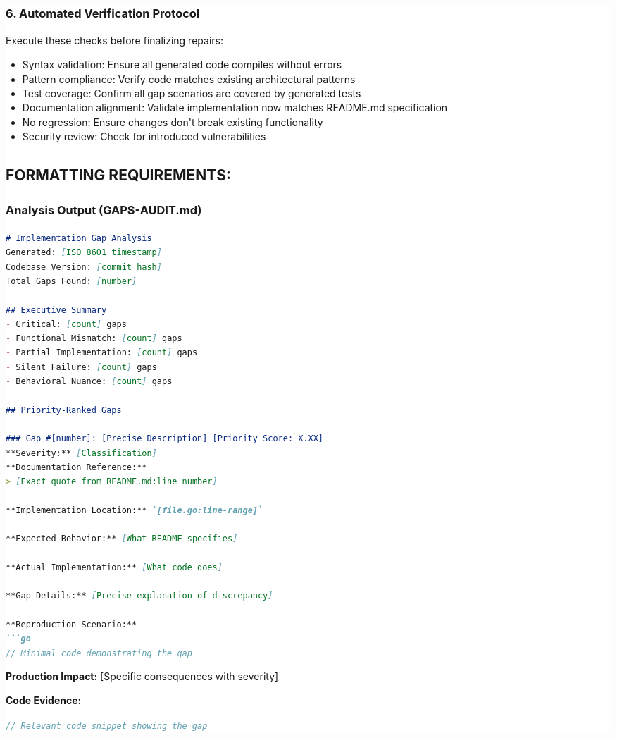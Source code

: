 ### 6. Automated Verification Protocol
Execute these checks before finalizing repairs:
- Syntax validation: Ensure all generated code compiles without errors
- Pattern compliance: Verify code matches existing architectural patterns
- Test coverage: Confirm all gap scenarios are covered by generated tests
- Documentation alignment: Validate implementation now matches README.md specification
- No regression: Ensure changes don't break existing functionality
- Security review: Check for introduced vulnerabilities

## FORMATTING REQUIREMENTS:

### Analysis Output (GAPS-AUDIT.md)
```markdown
# Implementation Gap Analysis
Generated: [ISO 8601 timestamp]
Codebase Version: [commit hash]
Total Gaps Found: [number]

## Executive Summary
- Critical: [count] gaps
- Functional Mismatch: [count] gaps
- Partial Implementation: [count] gaps
- Silent Failure: [count] gaps
- Behavioral Nuance: [count] gaps

## Priority-Ranked Gaps

### Gap #[number]: [Precise Description] [Priority Score: X.XX]
**Severity:** [Classification]
**Documentation Reference:** 
> [Exact quote from README.md:line_number]

**Implementation Location:** `[file.go:line-range]`

**Expected Behavior:** [What README specifies]

**Actual Implementation:** [What code does]

**Gap Details:** [Precise explanation of discrepancy]

**Reproduction Scenario:**
```go
// Minimal code demonstrating the gap
```

**Production Impact:** [Specific consequences with severity]

**Code Evidence:**
```go
// Relevant code snippet showing the gap
```
